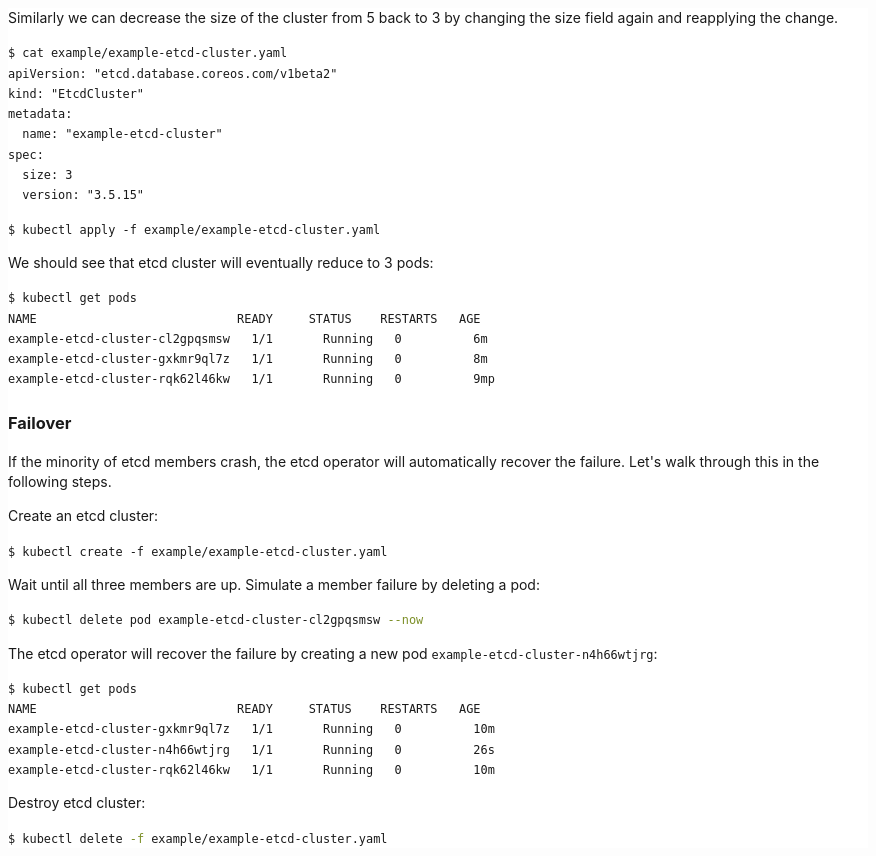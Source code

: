 Similarly we can decrease the size of the cluster from 5 back to 3 by changing the size field again and reapplying the change.

```
$ cat example/example-etcd-cluster.yaml
apiVersion: "etcd.database.coreos.com/v1beta2"
kind: "EtcdCluster"
metadata:
  name: "example-etcd-cluster"
spec:
  size: 3
  version: "3.5.15"
```
```
$ kubectl apply -f example/example-etcd-cluster.yaml
```

We should see that etcd cluster will eventually reduce to 3 pods:

```
$ kubectl get pods
NAME                            READY     STATUS    RESTARTS   AGE
example-etcd-cluster-cl2gpqsmsw   1/1       Running   0          6m
example-etcd-cluster-gxkmr9ql7z   1/1       Running   0          8m
example-etcd-cluster-rqk62l46kw   1/1       Running   0          9mp
```

### Failover

If the minority of etcd members crash, the etcd operator will automatically recover the failure.
Let's walk through this in the following steps.

Create an etcd cluster:

```
$ kubectl create -f example/example-etcd-cluster.yaml
```

Wait until all three members are up. Simulate a member failure by deleting a pod:

```bash
$ kubectl delete pod example-etcd-cluster-cl2gpqsmsw --now
```

The etcd operator will recover the failure by creating a new pod `example-etcd-cluster-n4h66wtjrg`:

```bash
$ kubectl get pods
NAME                            READY     STATUS    RESTARTS   AGE
example-etcd-cluster-gxkmr9ql7z   1/1       Running   0          10m
example-etcd-cluster-n4h66wtjrg   1/1       Running   0          26s
example-etcd-cluster-rqk62l46kw   1/1       Running   0          10m
```

Destroy etcd cluster:
```bash
$ kubectl delete -f example/example-etcd-cluster.yaml
```
